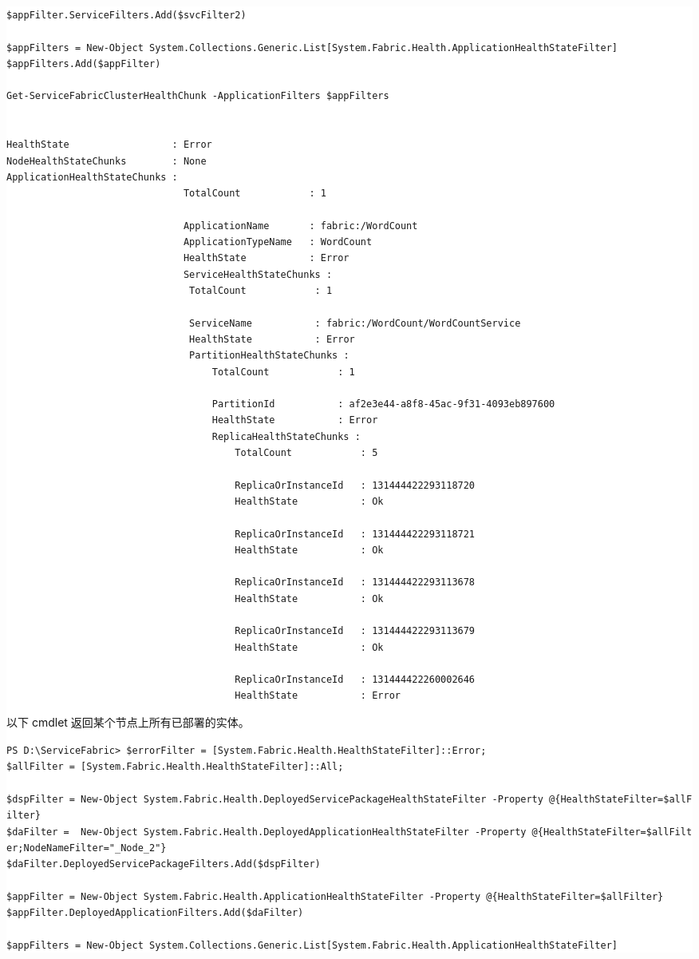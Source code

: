 ```xml
$appFilter.ServiceFilters.Add($svcFilter2)

$appFilters = New-Object System.Collections.Generic.List[System.Fabric.Health.ApplicationHealthStateFilter]
$appFilters.Add($appFilter)

Get-ServiceFabricClusterHealthChunk -ApplicationFilters $appFilters


HealthState                  : Error
NodeHealthStateChunks        : None
ApplicationHealthStateChunks : 
                               TotalCount            : 1
                               
                               ApplicationName       : fabric:/WordCount
                               ApplicationTypeName   : WordCount
                               HealthState           : Error
                               ServiceHealthStateChunks : 
                                TotalCount            : 1
                               
                                ServiceName           : fabric:/WordCount/WordCountService
                                HealthState           : Error
                                PartitionHealthStateChunks : 
                                    TotalCount            : 1
                               
                                    PartitionId           : af2e3e44-a8f8-45ac-9f31-4093eb897600
                                    HealthState           : Error
                                    ReplicaHealthStateChunks : 
                                        TotalCount            : 5
                               
                                        ReplicaOrInstanceId   : 131444422293118720
                                        HealthState           : Ok
                               
                                        ReplicaOrInstanceId   : 131444422293118721
                                        HealthState           : Ok
                               
                                        ReplicaOrInstanceId   : 131444422293113678
                                        HealthState           : Ok
                               
                                        ReplicaOrInstanceId   : 131444422293113679
                                        HealthState           : Ok
                               
                                        ReplicaOrInstanceId   : 131444422260002646
                                        HealthState           : Error
```

以下 cmdlet 返回某个节点上所有已部署的实体。

```xml
PS D:\ServiceFabric> $errorFilter = [System.Fabric.Health.HealthStateFilter]::Error;
$allFilter = [System.Fabric.Health.HealthStateFilter]::All;

$dspFilter = New-Object System.Fabric.Health.DeployedServicePackageHealthStateFilter -Property @{HealthStateFilter=$allFilter}
$daFilter =  New-Object System.Fabric.Health.DeployedApplicationHealthStateFilter -Property @{HealthStateFilter=$allFilter;NodeNameFilter="_Node_2"}
$daFilter.DeployedServicePackageFilters.Add($dspFilter)

$appFilter = New-Object System.Fabric.Health.ApplicationHealthStateFilter -Property @{HealthStateFilter=$allFilter}
$appFilter.DeployedApplicationFilters.Add($daFilter)

$appFilters = New-Object System.Collections.Generic.List[System.Fabric.Health.ApplicationHealthStateFilter]
```

[1]: ./media/service-fabric-view-entities-aggregated-health/servicefabric-explorer-cluster-health.png